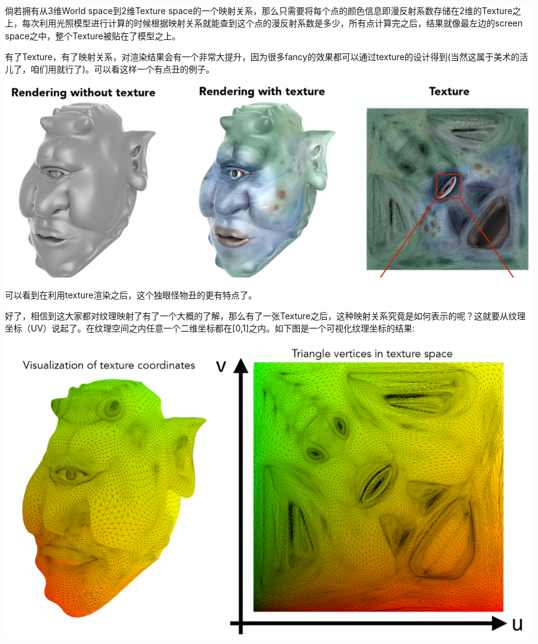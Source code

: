 倘若拥有从3维World space到2维Texture space的一个映射关系，那么只需要将每个点的颜色信息即漫反射系数存储在2维的Texture之上，每次利用光照模型进行计算的时候根据映射关系就能查到这个点的漫反射系数是多少，所有点计算完之后，结果就像最左边的screen space之中，整个Texture被贴在了模型之上。

有了Texture，有了映射关系，对渲染结果会有一个非常大提升，因为很多fancy的效果都可以通过texture的设计得到(当然这属于美术的活儿了，咱们用就行了)。可以看这样一个有点丑的例子。

![img](.\img\7-3.png)

可以看到在利用texture渲染之后，这个独眼怪物丑的更有特点了。

好了，相信到这大家都对纹理映射了有了一个大概的了解，那么有了一张Texture之后，这种映射关系究竟是如何表示的呢？这就要从纹理坐标（UV）说起了。在纹理空间之内任意一个二维坐标都在[0,1]之内。如下图是一个可视化纹理坐标的结果:

![img](.\img\7-4.png)
